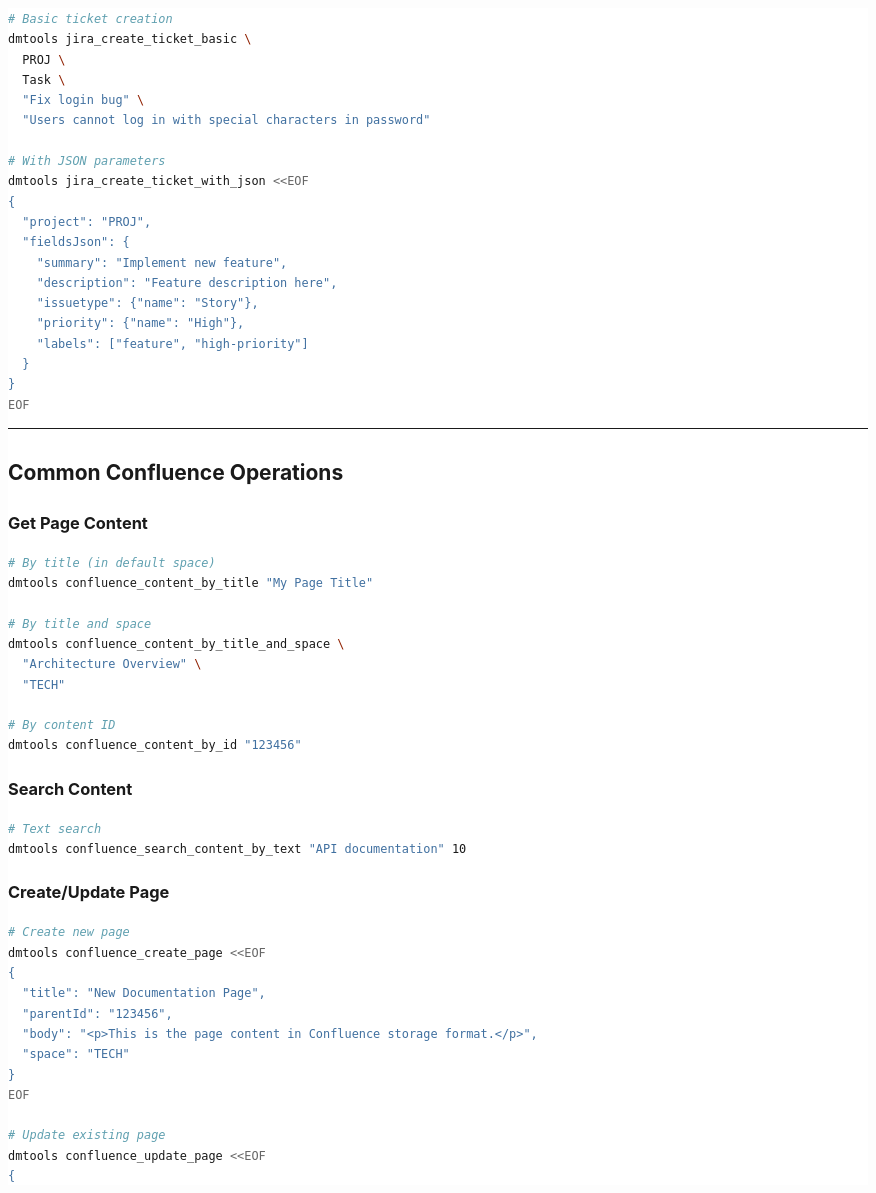 ```bash
# Basic ticket creation
dmtools jira_create_ticket_basic \
  PROJ \
  Task \
  "Fix login bug" \
  "Users cannot log in with special characters in password"

# With JSON parameters
dmtools jira_create_ticket_with_json <<EOF
{
  "project": "PROJ",
  "fieldsJson": {
    "summary": "Implement new feature",
    "description": "Feature description here",
    "issuetype": {"name": "Story"},
    "priority": {"name": "High"},
    "labels": ["feature", "high-priority"]
  }
}
EOF
```

---

## Common Confluence Operations

### Get Page Content

```bash
# By title (in default space)
dmtools confluence_content_by_title "My Page Title"

# By title and space
dmtools confluence_content_by_title_and_space \
  "Architecture Overview" \
  "TECH"

# By content ID
dmtools confluence_content_by_id "123456"
```

### Search Content

```bash
# Text search
dmtools confluence_search_content_by_text "API documentation" 10
```

### Create/Update Page

```bash
# Create new page
dmtools confluence_create_page <<EOF
{
  "title": "New Documentation Page",
  "parentId": "123456",
  "body": "<p>This is the page content in Confluence storage format.</p>",
  "space": "TECH"
}
EOF

# Update existing page
dmtools confluence_update_page <<EOF
{
```